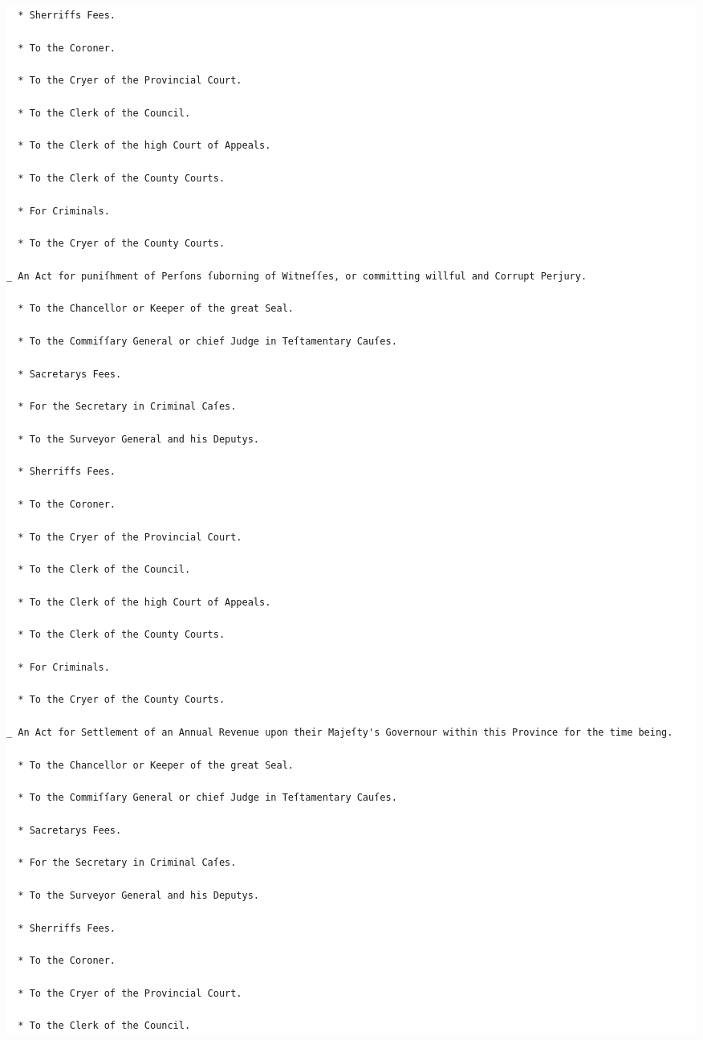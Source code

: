       * Sherriffs Fees.

      * To the Coroner.

      * To the Cryer of the Provincial Court.

      * To the Clerk of the Council.

      * To the Clerk of the high Court of Appeals.

      * To the Clerk of the County Courts.

      * For Criminals.

      * To the Cryer of the County Courts.

    _ An Act for puniſhment of Perſons ſuborning of Witneſſes, or committing willful and Corrupt Perjury.

      * To the Chancellor or Keeper of the great Seal.

      * To the Commiſſary General or chief Judge in Teſtamentary Cauſes.

      * Sacretarys Fees.

      * For the Secretary in Criminal Caſes.

      * To the Surveyor General and his Deputys.

      * Sherriffs Fees.

      * To the Coroner.

      * To the Cryer of the Provincial Court.

      * To the Clerk of the Council.

      * To the Clerk of the high Court of Appeals.

      * To the Clerk of the County Courts.

      * For Criminals.

      * To the Cryer of the County Courts.

    _ An Act for Settlement of an Annual Revenue upon their Majeſty's Governour within this Province for the time being.

      * To the Chancellor or Keeper of the great Seal.

      * To the Commiſſary General or chief Judge in Teſtamentary Cauſes.

      * Sacretarys Fees.

      * For the Secretary in Criminal Caſes.

      * To the Surveyor General and his Deputys.

      * Sherriffs Fees.

      * To the Coroner.

      * To the Cryer of the Provincial Court.

      * To the Clerk of the Council.
